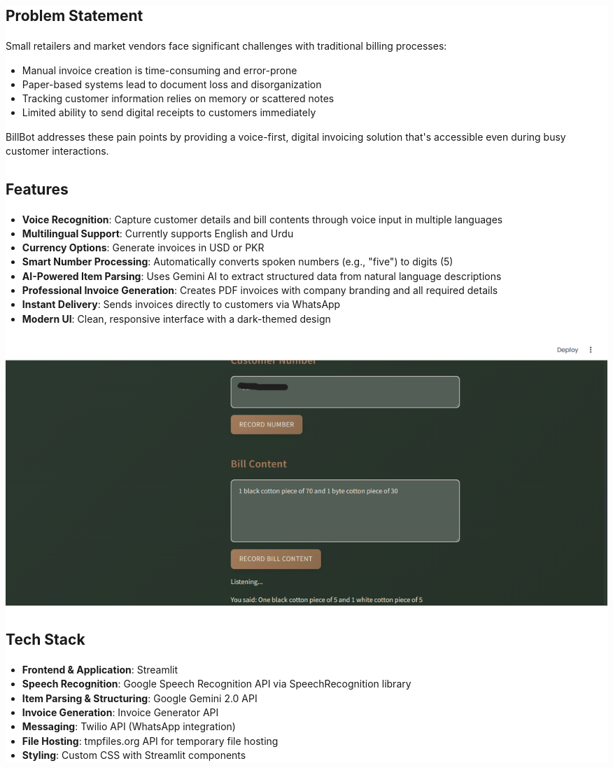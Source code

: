 ## Problem Statement

Small retailers and market vendors face significant challenges with traditional billing processes:
- Manual invoice creation is time-consuming and error-prone
- Paper-based systems lead to document loss and disorganization
- Tracking customer information relies on memory or scattered notes
- Limited ability to send digital receipts to customers immediately

BillBot addresses these pain points by providing a voice-first, digital invoicing solution that's accessible even during busy customer interactions.

## Features

- **Voice Recognition**: Capture customer details and bill contents through voice input in multiple languages
- **Multilingual Support**: Currently supports English and Urdu
- **Currency Options**: Generate invoices in USD or PKR
- **Smart Number Processing**: Automatically converts spoken numbers (e.g., "five") to digits (5)
- **AI-Powered Item Parsing**: Uses Gemini AI to extract structured data from natural language descriptions
- **Professional Invoice Generation**: Creates PDF invoices with company branding and all required details
- **Instant Delivery**: Sends invoices directly to customers via WhatsApp
- **Modern UI**: Clean, responsive interface with a dark-themed design

![Voice Recognition in Action](images/voice_recognition.png)

## Tech Stack

- **Frontend & Application**: Streamlit
- **Speech Recognition**: Google Speech Recognition API via SpeechRecognition library
- **Item Parsing & Structuring**: Google Gemini 2.0 API
- **Invoice Generation**: Invoice Generator API
- **Messaging**: Twilio API (WhatsApp integration)
- **File Hosting**: tmpfiles.org API for temporary file hosting
- **Styling**: Custom CSS with Streamlit components
